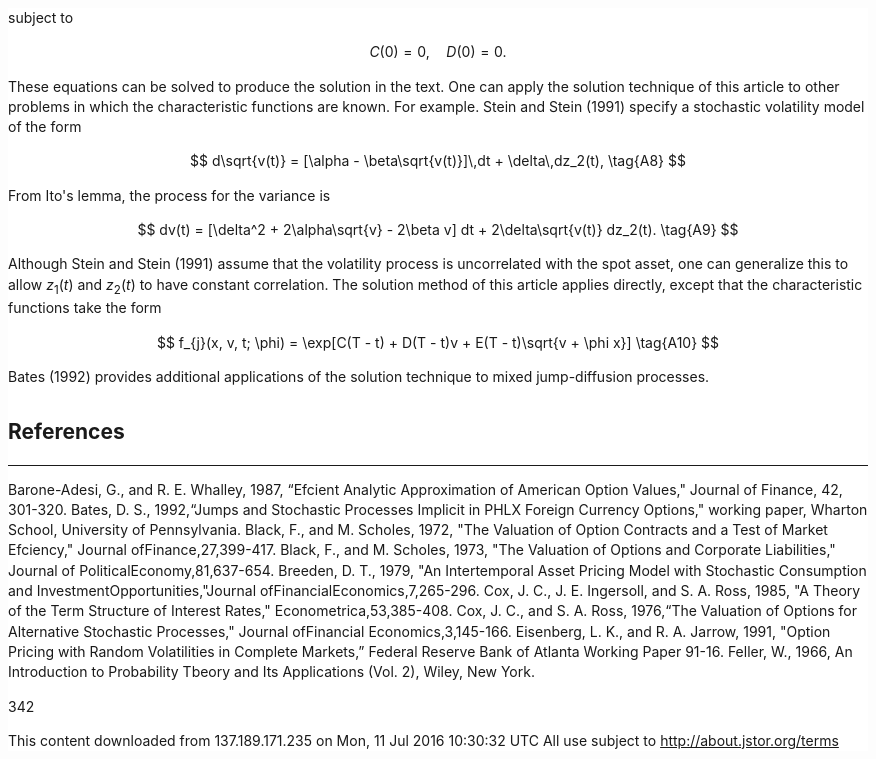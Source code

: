 
subject to 

$$
C(0) = 0, \quad D(0) = 0.
$$

These equations can be solved to produce the solution in the text. One can apply the solution technique of this article to other problems in which the characteristic functions are known. For example. Stein and Stein (1991) specify a stochastic volatility model of the form 

$$
d\sqrt{v(t)} = [\alpha - \beta\sqrt{v(t)}]\,dt + \delta\,dz_2(t), \tag{A8}
$$

From Ito's lemma, the process for the variance is 

$$
dv(t) = [\delta^2 + 2\alpha\sqrt{v} - 2\beta v] dt + 2\delta\sqrt{v(t)} dz_2(t). \tag{A9}
$$

Although Stein and Stein (1991) assume that the volatility process is uncorrelated with the spot asset, one can generalize this to allow $z_{1}(t)$ and $z_{2}(t)$ to have constant correlation. The solution method of this article applies directly, except that the characteristic functions take the form 

$$
f_{j}(x, v, t; \phi) = \exp[C(T - t) + D(T - t)v + E(T - t)\sqrt{v + \phi x}] \tag{A10}
$$

Bates (1992) provides additional applications of the solution technique to mixed jump-diffusion processes. 

## References 

---

Barone-Adesi, G., and R. E. Whalley, 1987, “Efcient Analytic Approximation of American Option Values," Journal of Finance, 42, 301-320. Bates, D. S., 1992,“Jumps and Stochastic Processes Implicit in PHLX Foreign Currency Options," working paper, Wharton School, University of Pennsylvania. Black, F., and M. Scholes, 1972, "The Valuation of Option Contracts and a Test of Market Efciency," Journal ofFinance,27,399-417. Black, F., and M. Scholes, 1973, "The Valuation of Options and Corporate Liabilities," Journal of PoliticalEconomy,81,637-654. Breeden, D. T., 1979, "An Intertemporal Asset Pricing Model with Stochastic Consumption and InvestmentOpportunities,"Journal ofFinancialEconomics,7,265-296. Cox, J. C., J. E. Ingersoll, and S. A. Ross, 1985, "A Theory of the Term Structure of Interest Rates," Econometrica,53,385-408. Cox, J. C., and S. A. Ross, 1976,“The Valuation of Options for Alternative Stochastic Processes," Journal ofFinancial Economics,3,145-166. Eisenberg, L. K., and R. A. Jarrow, 1991, "Option Pricing with Random Volatilities in Complete Markets,” Federal Reserve Bank of Atlanta Working Paper 91-16. Feller, W., 1966, An Introduction to Probability Tbeory and Its Applications (Vol. 2), Wiley, New York. 

342 

This content downloaded from 137.189.171.235 on Mon, 11 Jul 2016 10:30:32 UTC All use subject to http://about.jstor.org/terms 


[^1]: This equation is satisfied by discount bond prices in the Cox, Ingersoll, and Ross (1985) model and multiple-factor models of Heston (1990).
[^1]: This illustration is motivated by Jarrow and Rudd (1982) and Hull (1989)